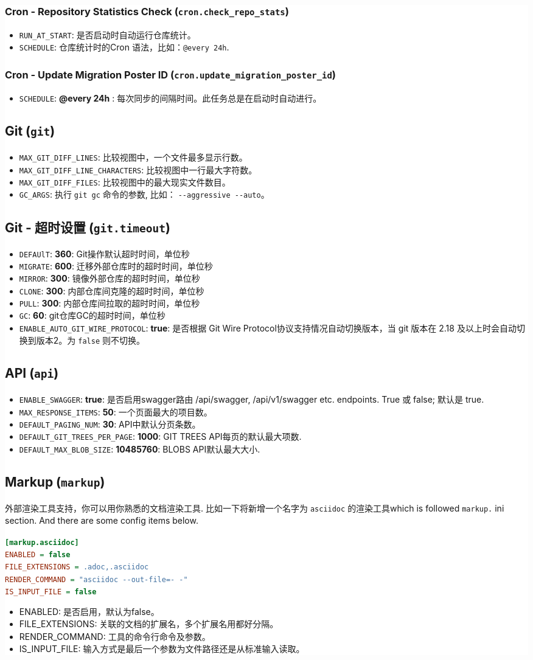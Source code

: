### Cron - Repository Statistics Check (`cron.check_repo_stats`)

- `RUN_AT_START`: 是否启动时自动运行仓库统计。
- `SCHEDULE`: 仓库统计时的Cron 语法，比如：`@every 24h`.

### Cron - Update Migration Poster ID (`cron.update_migration_poster_id`)

- `SCHEDULE`: **@every 24h** : 每次同步的间隔时间。此任务总是在启动时自动进行。

## Git (`git`)

- `MAX_GIT_DIFF_LINES`: 比较视图中，一个文件最多显示行数。
- `MAX_GIT_DIFF_LINE_CHARACTERS`: 比较视图中一行最大字符数。
- `MAX_GIT_DIFF_FILES`: 比较视图中的最大现实文件数目。
- `GC_ARGS`: 执行 `git gc` 命令的参数, 比如： `--aggressive --auto`。

## Git - 超时设置 (`git.timeout`)

- `DEFAUlT`: **360**: Git操作默认超时时间，单位秒
- `MIGRATE`: **600**: 迁移外部仓库时的超时时间，单位秒
- `MIRROR`: **300**: 镜像外部仓库的超时时间，单位秒
- `CLONE`: **300**: 内部仓库间克隆的超时时间，单位秒
- `PULL`: **300**: 内部仓库间拉取的超时时间，单位秒
- `GC`: **60**: git仓库GC的超时时间，单位秒
- `ENABLE_AUTO_GIT_WIRE_PROTOCOL`: **true**: 是否根据 Git Wire Protocol协议支持情况自动切换版本，当 git 版本在 2.18 及以上时会自动切换到版本2。为 `false` 则不切换。

## API (`api`)

- `ENABLE_SWAGGER`: **true**: 是否启用swagger路由 /api/swagger, /api/v1/swagger etc. endpoints. True 或 false; 默认是  true.
- `MAX_RESPONSE_ITEMS`: **50**: 一个页面最大的项目数。
- `DEFAULT_PAGING_NUM`: **30**: API中默认分页条数。
- `DEFAULT_GIT_TREES_PER_PAGE`: **1000**: GIT TREES API每页的默认最大项数.
- `DEFAULT_MAX_BLOB_SIZE`: **10485760**: BLOBS API默认最大大小.

## Markup (`markup`)

外部渲染工具支持，你可以用你熟悉的文档渲染工具. 比如一下将新增一个名字为 `asciidoc` 的渲染工具which is followed `markup.` ini section. And there are some config items below.

```ini
[markup.asciidoc]
ENABLED = false
FILE_EXTENSIONS = .adoc,.asciidoc
RENDER_COMMAND = "asciidoc --out-file=- -"
IS_INPUT_FILE = false
```

- ENABLED: 是否启用，默认为false。
- FILE_EXTENSIONS: 关联的文档的扩展名，多个扩展名用都好分隔。
- RENDER_COMMAND: 工具的命令行命令及参数。
- IS_INPUT_FILE: 输入方式是最后一个参数为文件路径还是从标准输入读取。
